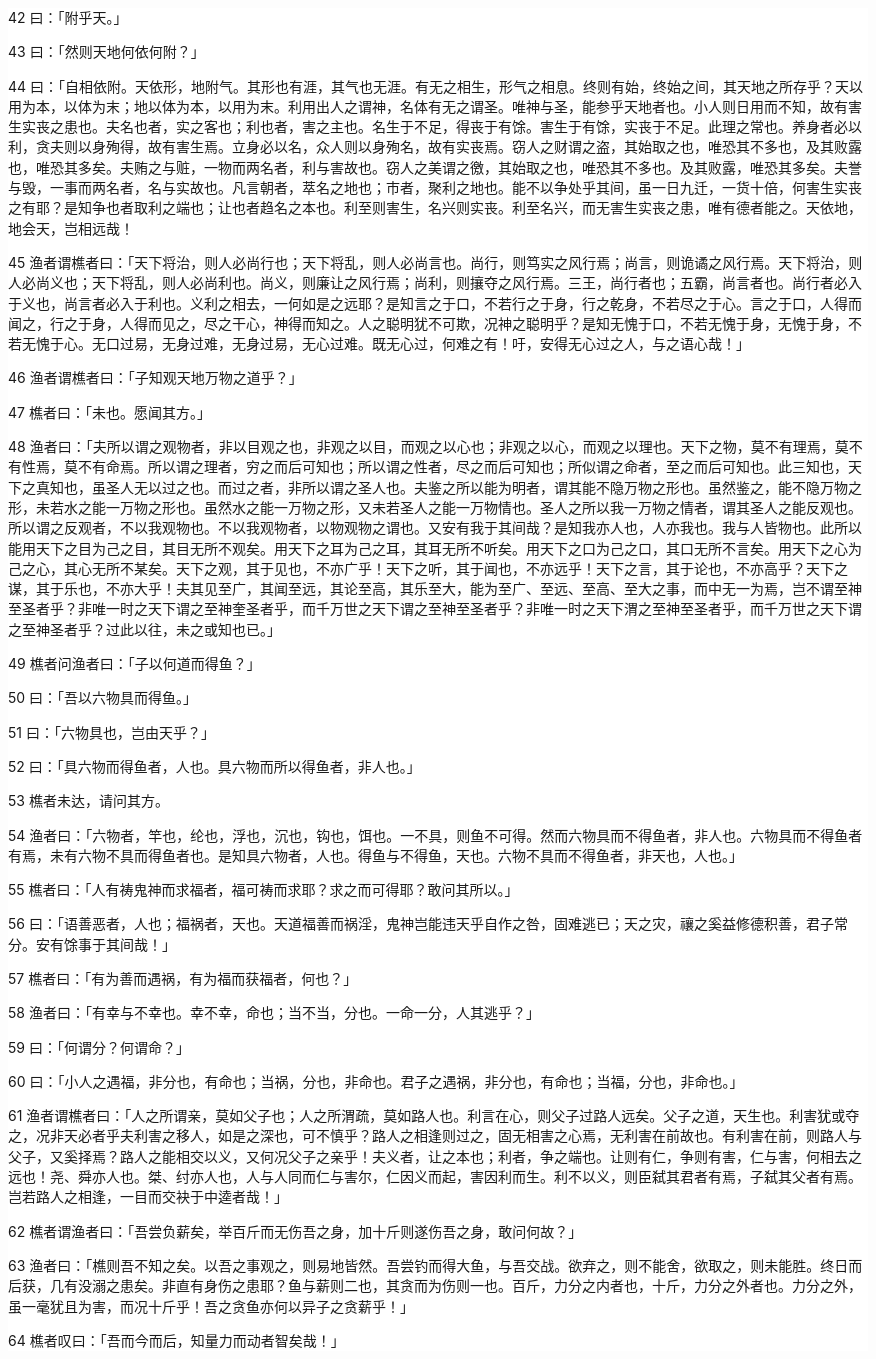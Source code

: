 42 	曰：「附乎天。」

43 	曰：「然则天地何依何附？」

44 	曰：「自相依附。天依形，地附气。其形也有涯，其气也无涯。有无之相生，形气之相息。终则有始，终始之间，其天地之所存乎？天以用为本，以体为末；地以体为本，以用为末。利用出人之谓神，名体有无之谓圣。唯神与圣，能参乎天地者也。小人则日用而不知，故有害生实丧之患也。夫名也者，实之客也；利也者，害之主也。名生于不足，得丧于有馀。害生于有馀，实丧于不足。此理之常也。养身者必以利，贪夫则以身殉得，故有害生焉。立身必以名，众人则以身殉名，故有实丧焉。窃人之财谓之盗，其始取之也，唯恐其不多也，及其败露也，唯恐其多矣。夫贿之与赃，一物而两名者，利与害故也。窃人之美谓之徼，其始取之也，唯恐其不多也。及其败露，唯恐其多矣。夫誉与毁，一事而两名者，名与实故也。凡言朝者，萃名之地也；市者，聚利之地也。能不以争处乎其间，虽一日九迁，一货十倍，何害生实丧之有耶？是知争也者取利之端也；让也者趋名之本也。利至则害生，名兴则实丧。利至名兴，而无害生实丧之患，唯有德者能之。天依地，地会天，岂相远哉！

45 	渔者谓樵者曰：「天下将治，则人必尚行也；天下将乱，则人必尚言也。尚行，则笃实之风行焉；尚言，则诡谲之风行焉。天下将治，则人必尚义也；天下将乱，则人必尚利也。尚义，则廉让之风行焉；尚利，则攘夺之风行焉。三王，尚行者也；五霸，尚言者也。尚行者必入于义也，尚言者必入于利也。义利之相去，一何如是之远耶？是知言之于口，不若行之于身，行之乾身，不若尽之于心。言之于口，人得而闻之，行之于身，人得而见之，尽之干心，神得而知之。人之聪明犹不可欺，况神之聪明乎？是知无愧于口，不若无愧于身，无愧于身，不若无愧于心。无口过易，无身过难，无身过易，无心过难。既无心过，何难之有！吁，安得无心过之人，与之语心哉！」

46 	渔者谓樵者曰：「子知观天地万物之道乎？」

47 	樵者曰：「未也。愿闻其方。」

48 	渔者曰：「夫所以谓之观物者，非以目观之也，非观之以目，而观之以心也；非观之以心，而观之以理也。天下之物，莫不有理焉，莫不有性焉，莫不有命焉。所以谓之理者，穷之而后可知也；所以谓之性者，尽之而后可知也；所似谓之命者，至之而后可知也。此三知也，天下之真知也，虽圣人无以过之也。而过之者，非所以谓之圣人也。夫鉴之所以能为明者，谓其能不隐万物之形也。虽然鉴之，能不隐万物之形，未若水之能一万物之形也。虽然水之能一万物之形，又未若圣人之能一万物情也。圣人之所以我一万物之情者，谓其圣人之能反观也。所以谓之反观者，不以我观物也。不以我观物者，以物观物之谓也。又安有我于其间哉？是知我亦人也，人亦我也。我与人皆物也。此所以能用天下之目为己之目，其目无所不观矣。用天下之耳为己之耳，其耳无所不听矣。用天下之口为己之口，其口无所不言矣。用天下之心为己之心，其心无所不某矣。天下之观，其于见也，不亦广乎！天下之听，其于闻也，不亦远乎！天下之言，其于论也，不亦高乎？天下之谋，其于乐也，不亦大乎！夫其见至广，其闻至远，其论至高，其乐至大，能为至广、至远、至高、至大之事，而中无一为焉，岂不谓至神至圣者乎？非唯一时之天下谓之至神奎圣者乎，而千万世之天下谓之至神至圣者乎？非唯一时之天下渭之至神至圣者乎，而千万世之天下谓之至神圣者乎？过此以往，未之或知也已。」

49 	樵者问渔者曰：「子以何道而得鱼？」

50 	曰：「吾以六物具而得鱼。」

51 	曰：「六物具也，岂由天乎？」

52 	曰：「具六物而得鱼者，人也。具六物而所以得鱼者，非人也。」

53 	樵者未达，请问其方。

54 	渔者曰：「六物者，竿也，纶也，浮也，沉也，钩也，饵也。一不具，则鱼不可得。然而六物具而不得鱼者，非人也。六物具而不得鱼者有焉，未有六物不具而得鱼者也。是知具六物者，人也。得鱼与不得鱼，天也。六物不具而不得鱼者，非天也，人也。」

55 	樵者曰：「人有祷鬼神而求福者，福可祷而求耶？求之而可得耶？敢问其所以。」

56 	曰：「语善恶者，人也；福祸者，天也。天道福善而祸淫，鬼神岂能违天乎自作之咎，固难逃已；天之灾，禳之奚益修德积善，君子常分。安有馀事于其间哉！」

57 	樵者曰：「有为善而遇祸，有为福而获福者，何也？」

58 	渔者曰：「有幸与不幸也。幸不幸，命也；当不当，分也。一命一分，人其逃乎？」

59 	曰：「何谓分？何谓命？」

60 	曰：「小人之遇福，非分也，有命也；当祸，分也，非命也。君子之遇祸，非分也，有命也；当福，分也，非命也。」

61 	渔者谓樵者曰：「人之所谓亲，莫如父子也；人之所渭疏，莫如路人也。利言在心，则父子过路人远矣。父子之道，天生也。利害犹或夺之，况非天必者乎夫利害之移人，如是之深也，可不慎乎？路人之相逢则过之，固无相害之心焉，无利害在前故也。有利害在前，则路人与父子，又奚择焉？路人之能相交以义，又何况父子之亲乎！夫义者，让之本也；利者，争之端也。让则有仁，争则有害，仁与害，何相去之远也！尧、舜亦人也。桀、纣亦人也，人与人同而仁与害尔，仁因义而起，害因利而生。利不以义，则臣弑其君者有焉，子弑其父者有焉。岂若路人之相逢，一目而交袂于中逵者哉！」

62 	樵者谓渔者曰：「吾尝负薪矣，举百斤而无伤吾之身，加十斤则遂伤吾之身，敢问何故？」

63 	渔者曰：「樵则吾不知之矣。以吾之事观之，则易地皆然。吾尝钓而得大鱼，与吾交战。欲弃之，则不能舍，欲取之，则未能胜。终日而后获，几有没溺之患矣。非直有身伤之患耶？鱼与薪则二也，其贪而为伤则一也。百斤，力分之内者也，十斤，力分之外者也。力分之外，虽一毫犹且为害，而况十斤乎！吾之贪鱼亦何以异子之贪薪乎！」

64 	樵者叹曰：「吾而今而后，知量力而动者智矣哉！」
